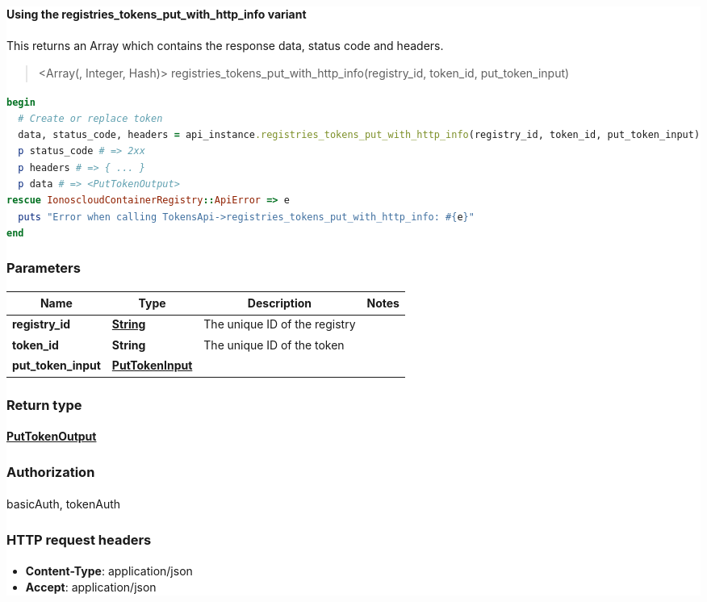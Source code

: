 #### Using the registries_tokens_put_with_http_info variant

This returns an Array which contains the response data, status code and headers.

> <Array(<PutTokenOutput>, Integer, Hash)> registries_tokens_put_with_http_info(registry_id, token_id, put_token_input)

```ruby
begin
  # Create or replace token
  data, status_code, headers = api_instance.registries_tokens_put_with_http_info(registry_id, token_id, put_token_input)
  p status_code # => 2xx
  p headers # => { ... }
  p data # => <PutTokenOutput>
rescue IonoscloudContainerRegistry::ApiError => e
  puts "Error when calling TokensApi->registries_tokens_put_with_http_info: #{e}"
end
```

### Parameters

| Name | Type | Description | Notes |
| ---- | ---- | ----------- | ----- |
| **registry_id** | [**String**](.md) | The unique ID of the registry |  |
| **token_id** | **String** | The unique ID of the token |  |
| **put_token_input** | [**PutTokenInput**](PutTokenInput.md) |  |  |

### Return type

[**PutTokenOutput**](PutTokenOutput.md)

### Authorization

basicAuth, tokenAuth

### HTTP request headers

- **Content-Type**: application/json
- **Accept**: application/json

